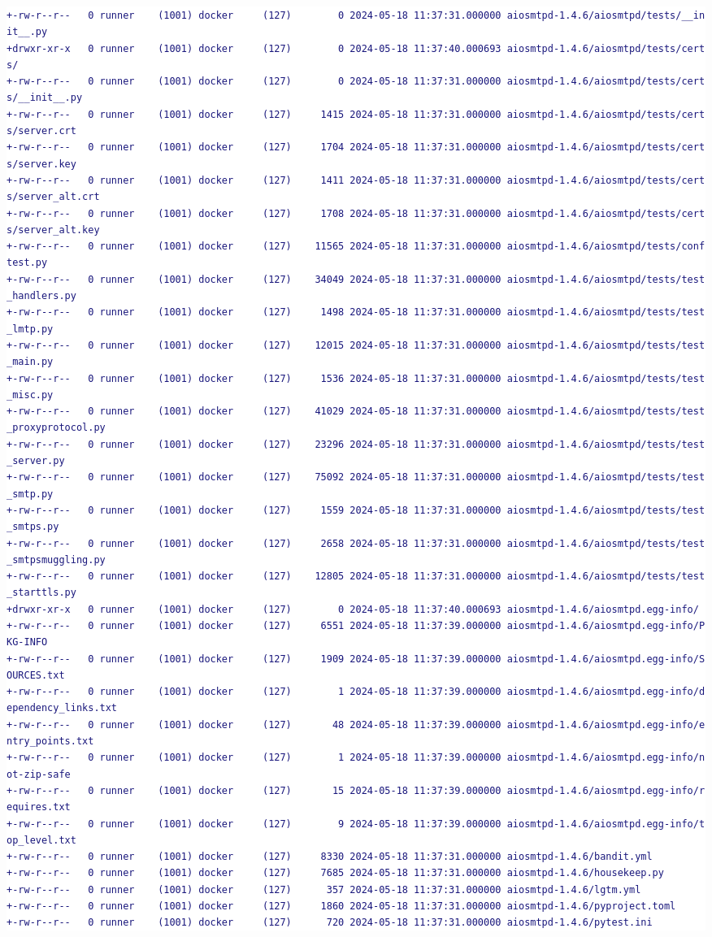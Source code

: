 ```diff
+-rw-r--r--   0 runner    (1001) docker     (127)        0 2024-05-18 11:37:31.000000 aiosmtpd-1.4.6/aiosmtpd/tests/__init__.py
+drwxr-xr-x   0 runner    (1001) docker     (127)        0 2024-05-18 11:37:40.000693 aiosmtpd-1.4.6/aiosmtpd/tests/certs/
+-rw-r--r--   0 runner    (1001) docker     (127)        0 2024-05-18 11:37:31.000000 aiosmtpd-1.4.6/aiosmtpd/tests/certs/__init__.py
+-rw-r--r--   0 runner    (1001) docker     (127)     1415 2024-05-18 11:37:31.000000 aiosmtpd-1.4.6/aiosmtpd/tests/certs/server.crt
+-rw-r--r--   0 runner    (1001) docker     (127)     1704 2024-05-18 11:37:31.000000 aiosmtpd-1.4.6/aiosmtpd/tests/certs/server.key
+-rw-r--r--   0 runner    (1001) docker     (127)     1411 2024-05-18 11:37:31.000000 aiosmtpd-1.4.6/aiosmtpd/tests/certs/server_alt.crt
+-rw-r--r--   0 runner    (1001) docker     (127)     1708 2024-05-18 11:37:31.000000 aiosmtpd-1.4.6/aiosmtpd/tests/certs/server_alt.key
+-rw-r--r--   0 runner    (1001) docker     (127)    11565 2024-05-18 11:37:31.000000 aiosmtpd-1.4.6/aiosmtpd/tests/conftest.py
+-rw-r--r--   0 runner    (1001) docker     (127)    34049 2024-05-18 11:37:31.000000 aiosmtpd-1.4.6/aiosmtpd/tests/test_handlers.py
+-rw-r--r--   0 runner    (1001) docker     (127)     1498 2024-05-18 11:37:31.000000 aiosmtpd-1.4.6/aiosmtpd/tests/test_lmtp.py
+-rw-r--r--   0 runner    (1001) docker     (127)    12015 2024-05-18 11:37:31.000000 aiosmtpd-1.4.6/aiosmtpd/tests/test_main.py
+-rw-r--r--   0 runner    (1001) docker     (127)     1536 2024-05-18 11:37:31.000000 aiosmtpd-1.4.6/aiosmtpd/tests/test_misc.py
+-rw-r--r--   0 runner    (1001) docker     (127)    41029 2024-05-18 11:37:31.000000 aiosmtpd-1.4.6/aiosmtpd/tests/test_proxyprotocol.py
+-rw-r--r--   0 runner    (1001) docker     (127)    23296 2024-05-18 11:37:31.000000 aiosmtpd-1.4.6/aiosmtpd/tests/test_server.py
+-rw-r--r--   0 runner    (1001) docker     (127)    75092 2024-05-18 11:37:31.000000 aiosmtpd-1.4.6/aiosmtpd/tests/test_smtp.py
+-rw-r--r--   0 runner    (1001) docker     (127)     1559 2024-05-18 11:37:31.000000 aiosmtpd-1.4.6/aiosmtpd/tests/test_smtps.py
+-rw-r--r--   0 runner    (1001) docker     (127)     2658 2024-05-18 11:37:31.000000 aiosmtpd-1.4.6/aiosmtpd/tests/test_smtpsmuggling.py
+-rw-r--r--   0 runner    (1001) docker     (127)    12805 2024-05-18 11:37:31.000000 aiosmtpd-1.4.6/aiosmtpd/tests/test_starttls.py
+drwxr-xr-x   0 runner    (1001) docker     (127)        0 2024-05-18 11:37:40.000693 aiosmtpd-1.4.6/aiosmtpd.egg-info/
+-rw-r--r--   0 runner    (1001) docker     (127)     6551 2024-05-18 11:37:39.000000 aiosmtpd-1.4.6/aiosmtpd.egg-info/PKG-INFO
+-rw-r--r--   0 runner    (1001) docker     (127)     1909 2024-05-18 11:37:39.000000 aiosmtpd-1.4.6/aiosmtpd.egg-info/SOURCES.txt
+-rw-r--r--   0 runner    (1001) docker     (127)        1 2024-05-18 11:37:39.000000 aiosmtpd-1.4.6/aiosmtpd.egg-info/dependency_links.txt
+-rw-r--r--   0 runner    (1001) docker     (127)       48 2024-05-18 11:37:39.000000 aiosmtpd-1.4.6/aiosmtpd.egg-info/entry_points.txt
+-rw-r--r--   0 runner    (1001) docker     (127)        1 2024-05-18 11:37:39.000000 aiosmtpd-1.4.6/aiosmtpd.egg-info/not-zip-safe
+-rw-r--r--   0 runner    (1001) docker     (127)       15 2024-05-18 11:37:39.000000 aiosmtpd-1.4.6/aiosmtpd.egg-info/requires.txt
+-rw-r--r--   0 runner    (1001) docker     (127)        9 2024-05-18 11:37:39.000000 aiosmtpd-1.4.6/aiosmtpd.egg-info/top_level.txt
+-rw-r--r--   0 runner    (1001) docker     (127)     8330 2024-05-18 11:37:31.000000 aiosmtpd-1.4.6/bandit.yml
+-rw-r--r--   0 runner    (1001) docker     (127)     7685 2024-05-18 11:37:31.000000 aiosmtpd-1.4.6/housekeep.py
+-rw-r--r--   0 runner    (1001) docker     (127)      357 2024-05-18 11:37:31.000000 aiosmtpd-1.4.6/lgtm.yml
+-rw-r--r--   0 runner    (1001) docker     (127)     1860 2024-05-18 11:37:31.000000 aiosmtpd-1.4.6/pyproject.toml
+-rw-r--r--   0 runner    (1001) docker     (127)      720 2024-05-18 11:37:31.000000 aiosmtpd-1.4.6/pytest.ini
```